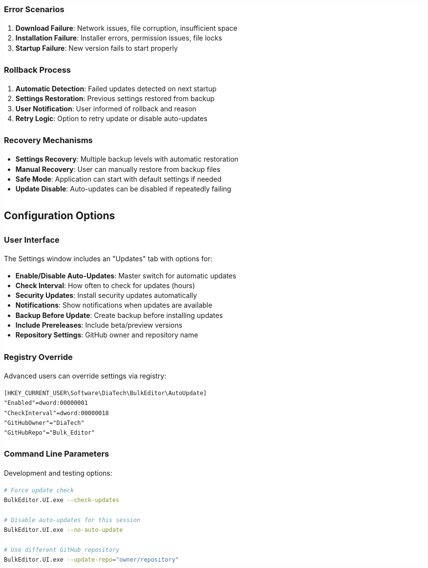 ### Error Scenarios

1. **Download Failure**: Network issues, file corruption, insufficient space
2. **Installation Failure**: Installer errors, permission issues, file locks
3. **Startup Failure**: New version fails to start properly

### Rollback Process

1. **Automatic Detection**: Failed updates detected on next startup
2. **Settings Restoration**: Previous settings restored from backup
3. **User Notification**: User informed of rollback and reason
4. **Retry Logic**: Option to retry update or disable auto-updates

### Recovery Mechanisms

- **Settings Recovery**: Multiple backup levels with automatic restoration
- **Manual Recovery**: User can manually restore from backup files
- **Safe Mode**: Application can start with default settings if needed
- **Update Disable**: Auto-updates can be disabled if repeatedly failing

## Configuration Options

### User Interface

The Settings window includes an "Updates" tab with options for:

- **Enable/Disable Auto-Updates**: Master switch for automatic updates
- **Check Interval**: How often to check for updates (hours)
- **Security Updates**: Install security updates automatically
- **Notifications**: Show notifications when updates are available
- **Backup Before Update**: Create backup before installing updates
- **Include Prereleases**: Include beta/preview versions
- **Repository Settings**: GitHub owner and repository name

### Registry Override

Advanced users can override settings via registry:

```registry
[HKEY_CURRENT_USER\Software\DiaTech\BulkEditor\AutoUpdate]
"Enabled"=dword:00000001
"CheckInterval"=dword:00000018
"GitHubOwner"="DiaTech"
"GitHubRepo"="Bulk_Editor"
```

### Command Line Parameters

Development and testing options:

```bash
# Force update check
BulkEditor.UI.exe --check-updates

# Disable auto-updates for this session
BulkEditor.UI.exe --no-auto-update

# Use different GitHub repository
BulkEditor.UI.exe --update-repo="owner/repository"
```
